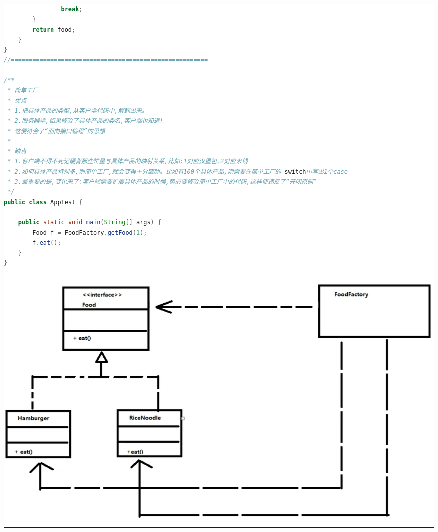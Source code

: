 ```java
                break;
        }
        return food;
    }
}
//=======================================================

/**
 * 简单工厂
 * 优点
 * 1.把具体产品的类型,从客户端代码中,解耦出来。
 * 2.服务器端,如果修改了具体产品的类名,客户端也知道!
 * 这便符合了“面向接口编程”的思想
 *
 * 缺点
 * 1.客户端不得不死记硬背那些常量与具体产品的映射关系,比如:1对应汉堡包,2对应米线
 * 2.如何具体产品特别多,则简单工厂,就会变得十分臃肿。比如有100个具体产品,则需要在简单工厂的 switch中写出1个case
 * 3.最重要的是,变化来了:客户端需要扩展具体产品的时候,势必要修改简单工厂中的代码,这样便违反了“开闭原则”
 */
public class AppTest {

    public static void main(String[] args) {
        Food f = FoodFactory.getFood(1);
        f.eat();
    }
}

```

----

![image-20200209091327532](picture/image-20200209091327532.png)

---